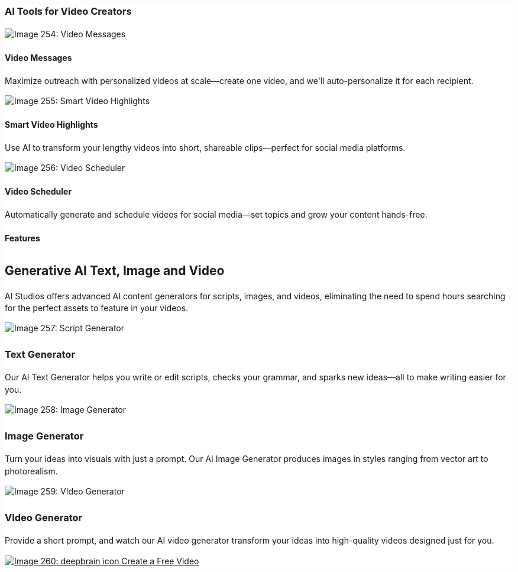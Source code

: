 ### AI Tools for Video Creators

![Image 254: Video Messages](https://cdn.prod.website-files.com/63da3362f67ed6f71c9489c1/670f73beb9bc436fdfe6060e_4-Video%20Messages.png)

#### Video Messages

Maximize outreach with personalized videos at scale—create one video, and we'll auto-personalize it for each recipient.

![Image 255: Smart Video Highlights](https://cdn.prod.website-files.com/63da3362f67ed6f71c9489c1/6710af4527b3e301757cac8f_Smart%20Video%20Highlights.png)

#### Smart Video Highlights

Use AI to transform your lengthy videos into short, shareable clips—perfect for social media platforms.

![Image 256: Video Scheduler](https://cdn.prod.website-files.com/63da3362f67ed6f71c9489c1/670f73be0b8becd3dced4fe0_5-Video%20Scheduler.png)

#### Video Scheduler

Automatically generate and schedule videos for social media—set topics and grow your content hands-free.

#### Features

Generative AI Text, Image and Video
-----------------------------------

AI Studios offers advanced AI content generators for scripts, images, and videos, eliminating the need to spend hours searching for the perfect assets to feature in your videos.

![Image 257: Script Generator](https://cdn.prod.website-files.com/63da3362f67ed6f71c9489c1/6710b2944c0245409e5b6b6d_Text%20Generator%20img.png)

### Text Generator

Our AI Text Generator helps you write or edit scripts, checks your grammar, and sparks new ideas—all to make writing easier for you.

![Image 258: Image Generator](https://cdn.prod.website-files.com/63da3362f67ed6f71c9489c1/670f5a1f73391d05fd204b15_Image%20Generator%20img.png)

### Image Generator

Turn your ideas into visuals with just a prompt. Our AI Image Generator produces images in styles ranging from vector art to photorealism.

![Image 259: VIdeo Generator](https://cdn.prod.website-files.com/63da3362f67ed6f71c9489c1/6710b29453dd2e5bb281d0b8_VIdeo%20Generator%20img.png)

### VIdeo Generator

Provide a short prompt, and watch our AI video generator transform your ideas into high-quality videos designed just for you.

[![Image 260: deepbrain icon](https://cdn.prod.website-files.com/63da3362f67ed6f71c9489c1/670e7daa414315926607b665_ico_glitter_white.svg) Create a Free Video](https://app.aistudios.com/tools/ai-video-generator)
